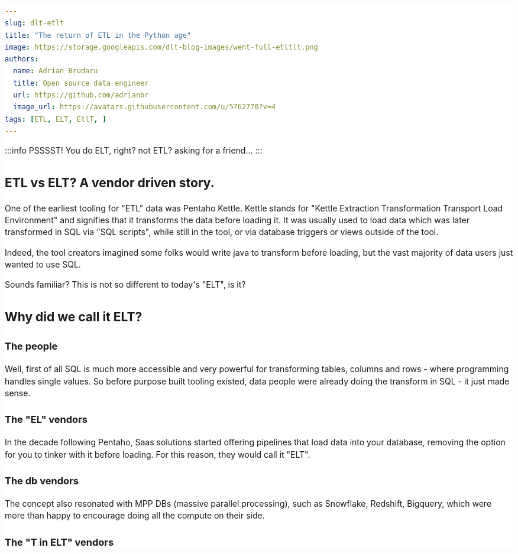 ```yaml
---
slug: dlt-etlt
title: "The return of ETL in the Python age"
image: https://storage.googleapis.com/dlt-blog-images/went-full-etltlt.png
authors:
  name: Adrian Brudaru
  title: Open source data engineer
  url: https://github.com/adrianbr
  image_url: https://avatars.githubusercontent.com/u/5762770?v=4
tags: [ETL, ELT, EtlT, ]
---
```

:::info
PSSSST! You do ELT, right? not ETL? asking for a friend...
:::

## ETL vs ELT? A vendor driven story.



One of the earliest tooling for "ETL" data was Pentaho Kettle.
Kettle stands for "Kettle Extraction Transformation Transport Load Environment" and signifies that it transforms the data before loading it.
It was usually used to load data which was later transformed in SQL via "SQL scripts", while still in the tool, or via database triggers or views outside of the tool.

Indeed, the tool creators imagined some folks would write java to transform before loading, but the vast majority of data users just wanted to use SQL.

Sounds familiar? This is not so different to today's "ELT", is it?

##  Why did we call it ELT?

### The people

Well, first of all SQL is much more accessible and very powerful for transforming tables,
columns and rows - where programming handles single values.
So before purpose built tooling existed, data people were already doing the transform in SQL - it just made sense.

### The "EL" vendors
In the decade following Pentaho, Saas solutions started offering pipelines that load data into your database, removing the option for you to tinker with it before loading.
For this reason, they would call it "ELT".

### The db vendors
The concept also resonated with MPP DBs (massive parallel processing), such as Snowflake, Redshift, Bigquery, which were more than happy to encourage doing all the compute on their side.

### The "T in ELT" vendors
